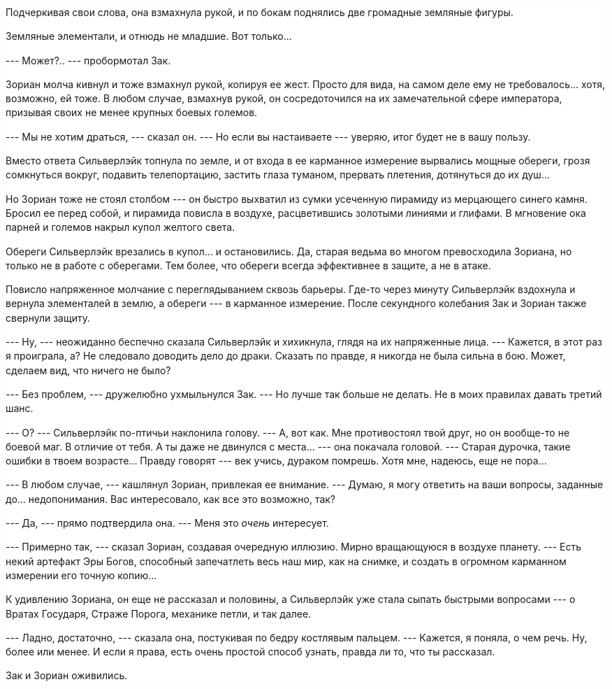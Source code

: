 Подчеркивая свои слова, она взмахнула рукой, и по бокам поднялись две громадные земляные фигуры.

Земляные элементали, и отнюдь не младшие. Вот только...

--- Может?.. --- пробормотал Зак.

Зориан молча кивнул и тоже взмахнул рукой, копируя ее жест. Просто для вида, на самом деле ему не требовалось... хотя, возможно, ей тоже. В любом случае, взмахнув рукой, он сосредоточился на их замечательной сфере императора, призывая своих не менее крупных боевых големов.

--- Мы не хотим драться, --- сказал он. --- Но если вы настаиваете --- уверяю, итог будет не в вашу пользу.

Вместо ответа Сильверлэйк топнула по земле, и от входа в ее карманное измерение вырвались мощные обереги, грозя сомкнуться вокруг, подавить телепортацию, застить глаза туманом, прервать плетения, дотянуться до их душ...

Но Зориан тоже не стоял столбом --- он быстро выхватил из сумки усеченную пирамиду из мерцающего синего камня. Бросил ее перед собой, и пирамида повисла в воздухе, расцветившись золотыми линиями и глифами. В мгновение ока парней и големов накрыл купол желтого света.

Обереги Сильверлэйк врезались в купол... и остановились. Да, старая ведьма во многом превосходила Зориана, но только не в работе с оберегами. Тем более, что обереги всегда эффективнее в защите, а не в атаке.

Повисло напряженное молчание с переглядыванием сквозь барьеры. Где-то через минуту Сильверлэйк вздохнула и вернула элементалей в землю, а обереги --- в карманное измерение. После секундного колебания Зак и Зориан также свернули защиту.

--- Ну, --- неожиданно беспечно сказала Сильверлэйк и хихикнула, глядя на их напряженные лица. --- Кажется, в этот раз я проиграла, а? Не следовало доводить дело до драки. Сказать по правде, я никогда не была сильна в бою. Может, сделаем вид, что ничего не было?

--- Без проблем, --- дружелюбно ухмыльнулся Зак. --- Но лучше так больше не делать. Не в моих правилах давать третий шанс.

--- О? --- Сильверлэйк по-птичьи наклонила голову. --- А, вот как. Мне противостоял твой друг, но он вообще-то не боевой маг. В отличие от тебя. А ты даже не двинулся с места... --- она покачала головой. --- Старая дурочка, такие ошибки в твоем возрасте... Правду говорят --- век учись, дураком помрешь. Хотя мне, надеюсь, еще не пора...

--- В любом случае, --- кашлянул Зориан, привлекая ее внимание. --- Думаю, я могу ответить на ваши вопросы, заданные до... недопонимания. Вас интересовало, как все это возможно, так?

--- Да, --- прямо подтвердила она. --- Меня это *очень* интересует.

--- Примерно так, --- сказал Зориан, создавая очередную иллюзию. Мирно вращающуюся в воздухе планету. --- Есть некий артефакт Эры Богов, способный запечатлеть весь наш мир, как на снимке, и создать в огромном карманном измерении его точную копию...

К удивлению Зориана, он еще не рассказал и половины, а Сильверлэйк уже стала сыпать быстрыми вопросами --- о Вратах Государя, Страже Порога, механике петли, и так далее.

--- Ладно, достаточно, --- сказала она, постукивая по бедру костлявым пальцем. --- Кажется, я поняла, о чем речь. Ну, более или менее. И если я права, есть очень простой способ узнать, правда ли то, что ты рассказал.

Зак и Зориан оживились.
